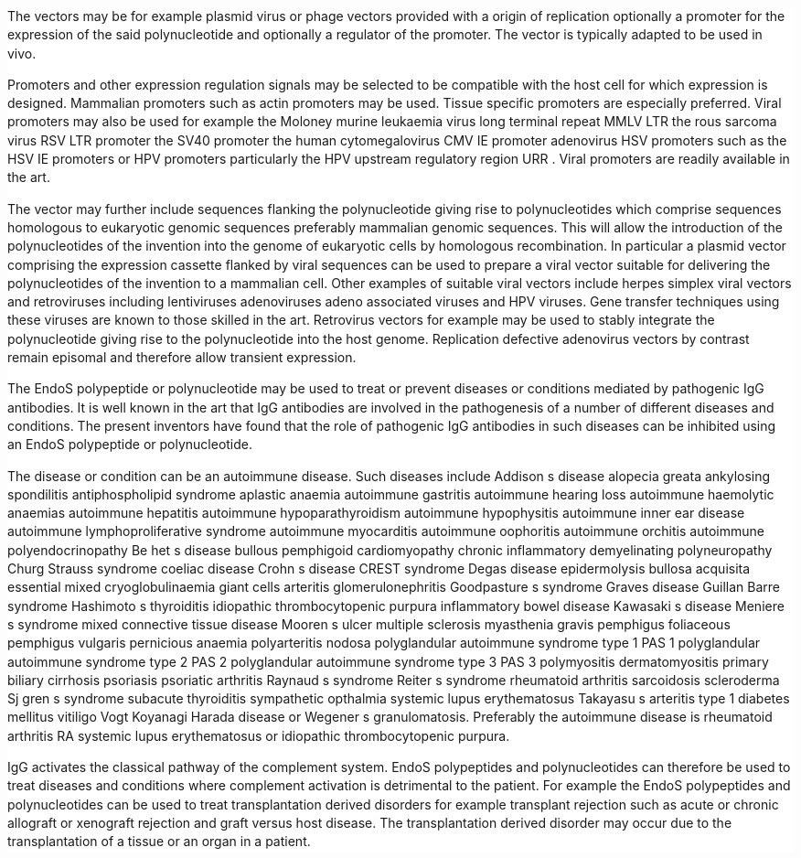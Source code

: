 The vectors may be for example plasmid virus or phage vectors provided with a origin of replication optionally a promoter for the expression of the said polynucleotide and optionally a regulator of the promoter. The vector is typically adapted to be used in vivo.

Promoters and other expression regulation signals may be selected to be compatible with the host cell for which expression is designed. Mammalian promoters such as actin promoters may be used. Tissue specific promoters are especially preferred. Viral promoters may also be used for example the Moloney murine leukaemia virus long terminal repeat MMLV LTR the rous sarcoma virus RSV LTR promoter the SV40 promoter the human cytomegalovirus CMV IE promoter adenovirus HSV promoters such as the HSV IE promoters or HPV promoters particularly the HPV upstream regulatory region URR . Viral promoters are readily available in the art.

The vector may further include sequences flanking the polynucleotide giving rise to polynucleotides which comprise sequences homologous to eukaryotic genomic sequences preferably mammalian genomic sequences. This will allow the introduction of the polynucleotides of the invention into the genome of eukaryotic cells by homologous recombination. In particular a plasmid vector comprising the expression cassette flanked by viral sequences can be used to prepare a viral vector suitable for delivering the polynucleotides of the invention to a mammalian cell. Other examples of suitable viral vectors include herpes simplex viral vectors and retroviruses including lentiviruses adenoviruses adeno associated viruses and HPV viruses. Gene transfer techniques using these viruses are known to those skilled in the art. Retrovirus vectors for example may be used to stably integrate the polynucleotide giving rise to the polynucleotide into the host genome. Replication defective adenovirus vectors by contrast remain episomal and therefore allow transient expression.

The EndoS polypeptide or polynucleotide may be used to treat or prevent diseases or conditions mediated by pathogenic IgG antibodies. It is well known in the art that IgG antibodies are involved in the pathogenesis of a number of different diseases and conditions. The present inventors have found that the role of pathogenic IgG antibodies in such diseases can be inhibited using an EndoS polypeptide or polynucleotide.

The disease or condition can be an autoimmune disease. Such diseases include Addison s disease alopecia greata ankylosing spondilitis antiphospholipid syndrome aplastic anaemia autoimmune gastritis autoimmune hearing loss autoimmune haemolytic anaemias autoimmune hepatitis autoimmune hypoparathyroidism autoimmune hypophysitis autoimmune inner ear disease autoimmune lymphoproliferative syndrome autoimmune myocarditis autoimmune oophoritis autoimmune orchitis autoimmune polyendocrinopathy Be het s disease bullous pemphigoid cardiomyopathy chronic inflammatory demyelinating polyneuropathy Churg Strauss syndrome coeliac disease Crohn s disease CREST syndrome Degas disease epidermolysis bullosa acquisita essential mixed cryoglobulinaemia giant cells arteritis glomerulonephritis Goodpasture s syndrome Graves disease Guillan Barre syndrome Hashimoto s thyroiditis idiopathic thrombocytopenic purpura inflammatory bowel disease Kawasaki s disease Meniere s syndrome mixed connective tissue disease Mooren s ulcer multiple sclerosis myasthenia gravis pemphigus foliaceous pemphigus vulgaris pernicious anaemia polyarteritis nodosa polyglandular autoimmune syndrome type 1 PAS 1 polyglandular autoimmune syndrome type 2 PAS 2 polyglandular autoimmune syndrome type 3 PAS 3 polymyositis dermatomyositis primary biliary cirrhosis psoriasis psoriatic arthritis Raynaud s syndrome Reiter s syndrome rheumatoid arthritis sarcoidosis scleroderma Sj gren s syndrome subacute thyroiditis sympathetic opthalmia systemic lupus erythematosus Takayasu s arteritis type 1 diabetes mellitus vitiligo Vogt Koyanagi Harada disease or Wegener s granulomatosis. Preferably the autoimmune disease is rheumatoid arthritis RA systemic lupus erythematosus or idiopathic thrombocytopenic purpura.

IgG activates the classical pathway of the complement system. EndoS polypeptides and polynucleotides can therefore be used to treat diseases and conditions where complement activation is detrimental to the patient. For example the EndoS polypeptides and polynucleotides can be used to treat transplantation derived disorders for example transplant rejection such as acute or chronic allograft or xenograft rejection and graft versus host disease. The transplantation derived disorder may occur due to the transplantation of a tissue or an organ in a patient.
